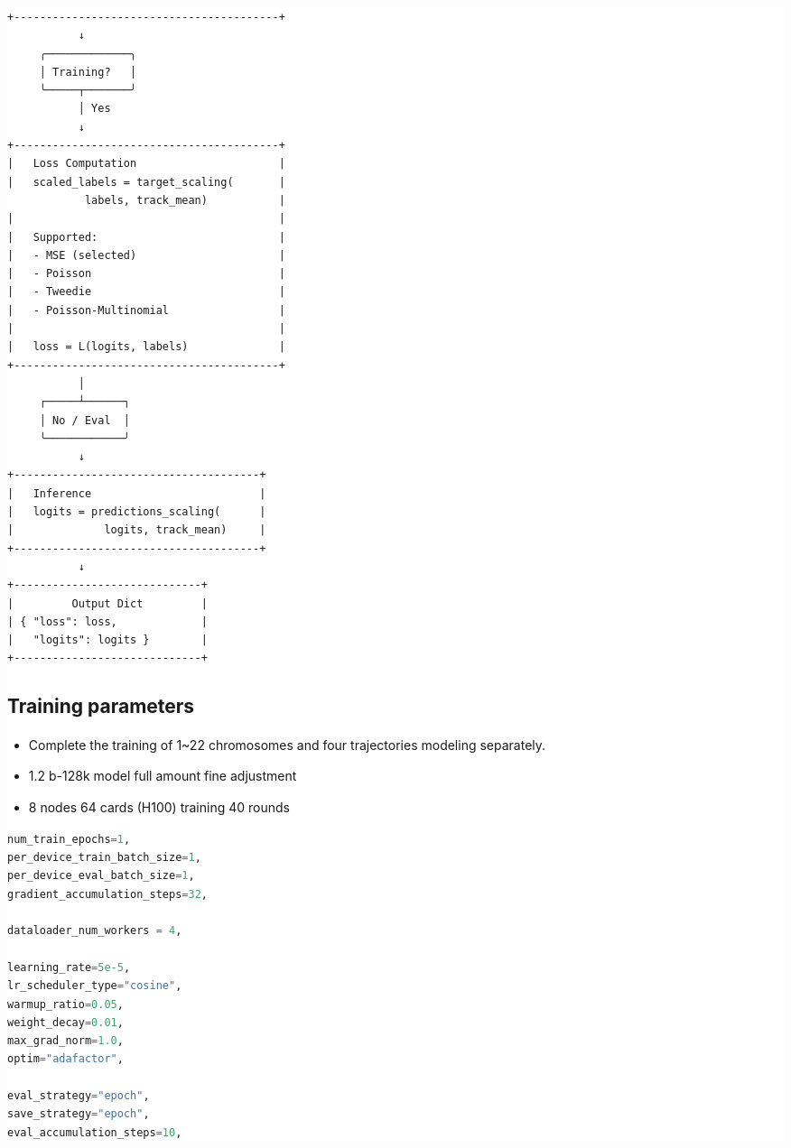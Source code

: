 ```apl
+-----------------------------------------+
           ↓
     ╭─────────────╮
     │ Training?   │
     ╰─────┬───────╯
           │ Yes
           ↓
+-----------------------------------------+
|   Loss Computation                      |
|   scaled_labels = target_scaling(       |
            labels, track_mean)           |
|                                         |
|   Supported:                            |
|   - MSE (selected)                      |
|   - Poisson                             |
|   - Tweedie                             |
|   - Poisson-Multinomial                 |
|                                         |
|   loss = L(logits, labels)              |
+-----------------------------------------+
           │
     ┌─────┴──────┐
     │ No / Eval  │
     ╰────────────╯
           ↓
+--------------------------------------+
|   Inference                          |
|   logits = predictions_scaling(      |   
|              logits, track_mean)     |
+--------------------------------------+
           ↓
+-----------------------------+
|         Output Dict         |
| { "loss": loss,             |
|   "logits": logits }        |
+-----------------------------+
```

## Training parameters

*   Complete the training of 1~22 chromosomes and four trajectories modeling separately.
    
*   1.2 b-128k model full amount fine adjustment
    
*   8 nodes 64 cards (H100) training 40 rounds
    

```python
num_train_epochs=1,
per_device_train_batch_size=1,
per_device_eval_batch_size=1,
gradient_accumulation_steps=32,

dataloader_num_workers = 4,

learning_rate=5e-5,
lr_scheduler_type="cosine",
warmup_ratio=0.05,
weight_decay=0.01,
max_grad_norm=1.0,
optim="adafactor",

eval_strategy="epoch",
save_strategy="epoch",
eval_accumulation_steps=10,
```